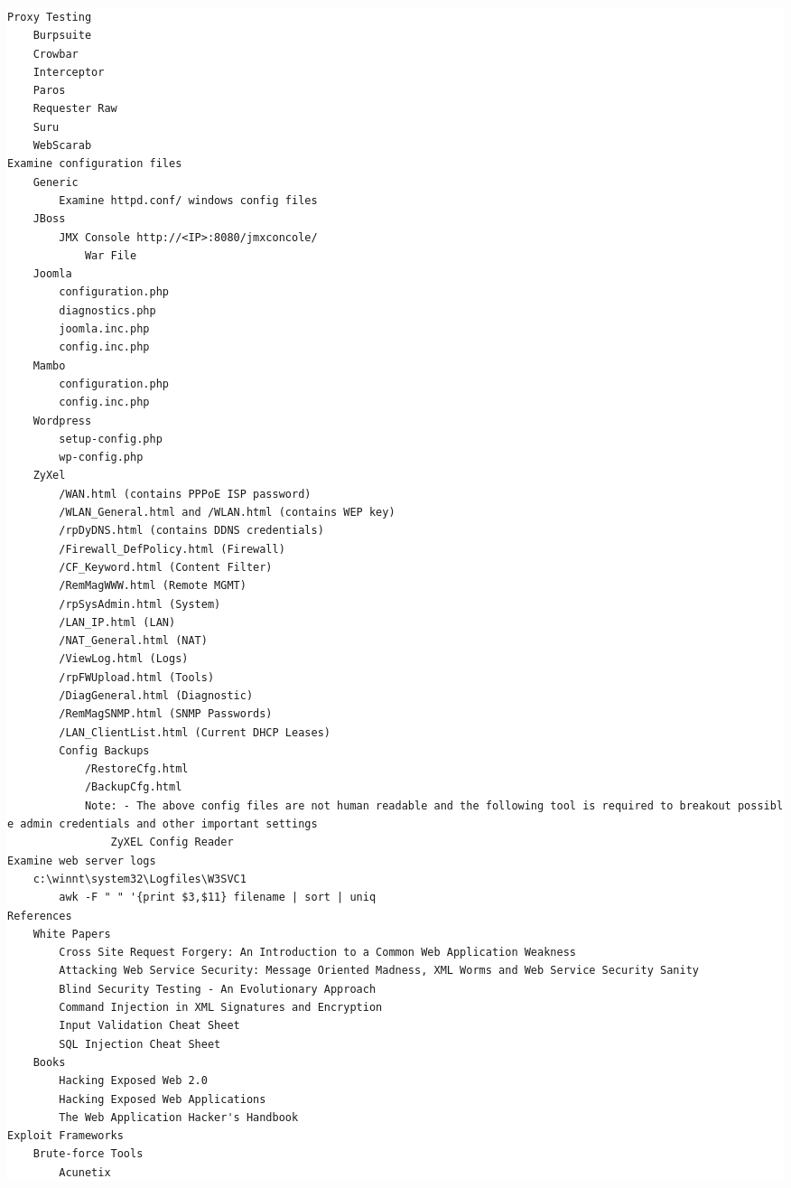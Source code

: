     Proxy Testing
        Burpsuite
        Crowbar
        Interceptor
        Paros
        Requester Raw
        Suru
        WebScarab
    Examine configuration files
        Generic
            Examine httpd.conf/ windows config files
        JBoss
            JMX Console http://<IP>:8080/jmxconcole/
                War File
        Joomla
            configuration.php
            diagnostics.php
            joomla.inc.php
            config.inc.php
        Mambo
            configuration.php
            config.inc.php
        Wordpress
            setup-config.php
            wp-config.php
        ZyXel
            /WAN.html (contains PPPoE ISP password)
            /WLAN_General.html and /WLAN.html (contains WEP key)
            /rpDyDNS.html (contains DDNS credentials)
            /Firewall_DefPolicy.html (Firewall)
            /CF_Keyword.html (Content Filter)
            /RemMagWWW.html (Remote MGMT)
            /rpSysAdmin.html (System)
            /LAN_IP.html (LAN)
            /NAT_General.html (NAT)
            /ViewLog.html (Logs)
            /rpFWUpload.html (Tools)
            /DiagGeneral.html (Diagnostic)
            /RemMagSNMP.html (SNMP Passwords)
            /LAN_ClientList.html (Current DHCP Leases)
            Config Backups
                /RestoreCfg.html
                /BackupCfg.html
                Note: - The above config files are not human readable and the following tool is required to breakout possible admin credentials and other important settings
                    ZyXEL Config Reader
    Examine web server logs
        c:\winnt\system32\Logfiles\W3SVC1
            awk -F " " '{print $3,$11} filename | sort | uniq
    References
        White Papers
            Cross Site Request Forgery: An Introduction to a Common Web Application Weakness
            Attacking Web Service Security: Message Oriented Madness, XML Worms and Web Service Security Sanity
            Blind Security Testing - An Evolutionary Approach
            Command Injection in XML Signatures and Encryption
            Input Validation Cheat Sheet
            SQL Injection Cheat Sheet
        Books
            Hacking Exposed Web 2.0
            Hacking Exposed Web Applications
            The Web Application Hacker's Handbook
    Exploit Frameworks
        Brute-force Tools
            Acunetix